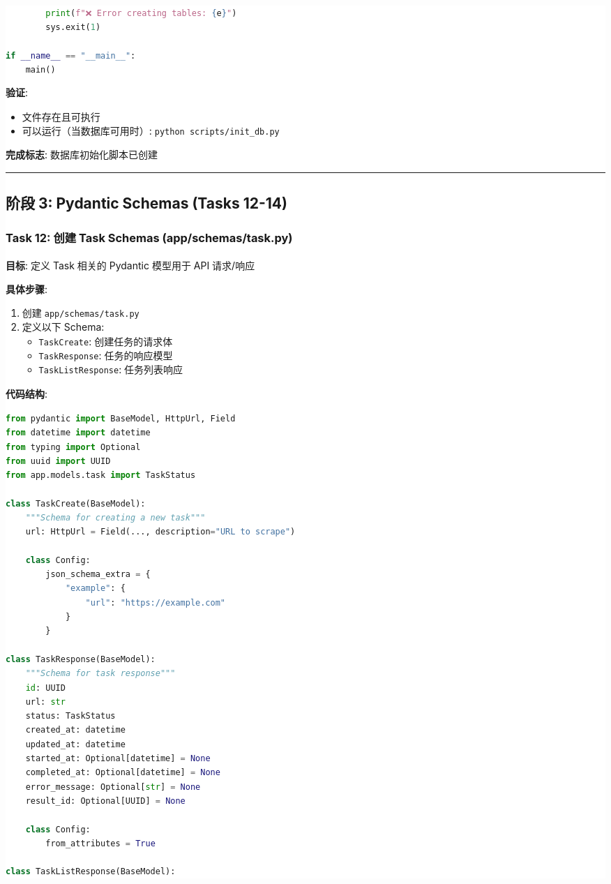 ```python
        print(f"❌ Error creating tables: {e}")
        sys.exit(1)

if __name__ == "__main__":
    main()
```

**验证**:

- 文件存在且可执行
- 可以运行（当数据库可用时）: `python scripts/init_db.py`

**完成标志**: 数据库初始化脚本已创建

---

## 阶段 3: Pydantic Schemas (Tasks 12-14)

### Task 12: 创建 Task Schemas (app/schemas/task.py)

**目标**: 定义 Task 相关的 Pydantic 模型用于 API 请求/响应

**具体步骤**:

1. 创建 `app/schemas/task.py`
2. 定义以下 Schema:
   - `TaskCreate`: 创建任务的请求体
   - `TaskResponse`: 任务的响应模型
   - `TaskListResponse`: 任务列表响应

**代码结构**:

```python
from pydantic import BaseModel, HttpUrl, Field
from datetime import datetime
from typing import Optional
from uuid import UUID
from app.models.task import TaskStatus

class TaskCreate(BaseModel):
    """Schema for creating a new task"""
    url: HttpUrl = Field(..., description="URL to scrape")

    class Config:
        json_schema_extra = {
            "example": {
                "url": "https://example.com"
            }
        }

class TaskResponse(BaseModel):
    """Schema for task response"""
    id: UUID
    url: str
    status: TaskStatus
    created_at: datetime
    updated_at: datetime
    started_at: Optional[datetime] = None
    completed_at: Optional[datetime] = None
    error_message: Optional[str] = None
    result_id: Optional[UUID] = None

    class Config:
        from_attributes = True

class TaskListResponse(BaseModel):
```